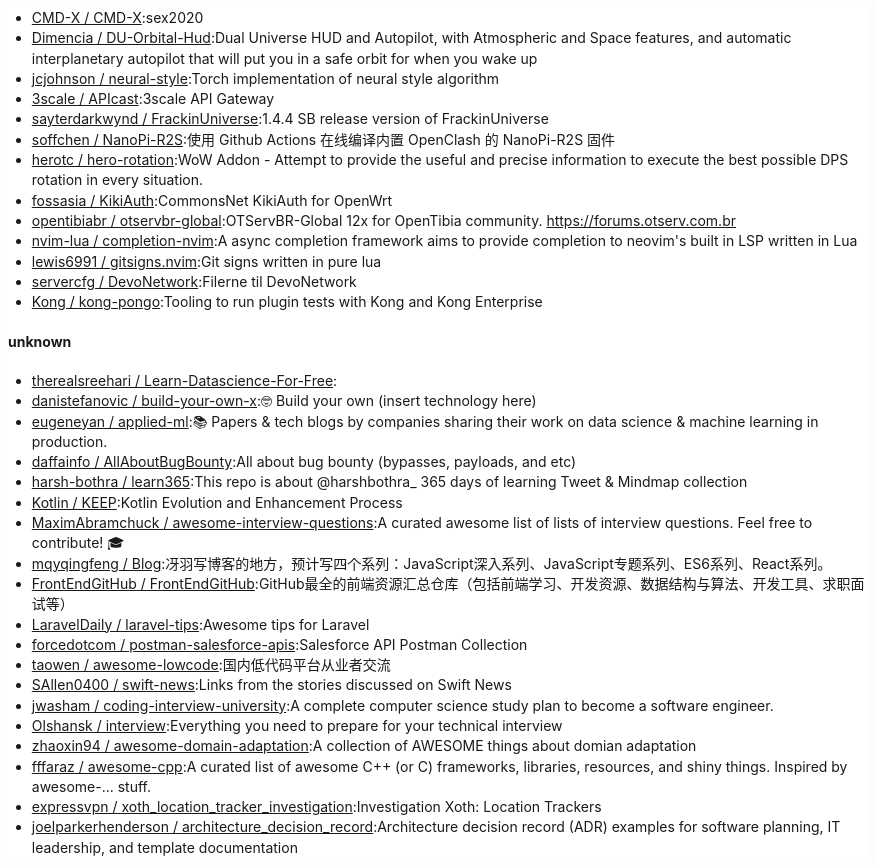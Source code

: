 * [CMD-X / CMD-X](https://github.com/CMD-X/CMD-X):sex2020
* [Dimencia / DU-Orbital-Hud](https://github.com/Dimencia/DU-Orbital-Hud):Dual Universe HUD and Autopilot, with Atmospheric and Space features, and automatic interplanetary autopilot that will put you in a safe orbit for when you wake up
* [jcjohnson / neural-style](https://github.com/jcjohnson/neural-style):Torch implementation of neural style algorithm
* [3scale / APIcast](https://github.com/3scale/APIcast):3scale API Gateway
* [sayterdarkwynd / FrackinUniverse](https://github.com/sayterdarkwynd/FrackinUniverse):1.4.4 SB release version of FrackinUniverse
* [soffchen / NanoPi-R2S](https://github.com/soffchen/NanoPi-R2S):使用 Github Actions 在线编译内置 OpenClash 的 NanoPi-R2S 固件
* [herotc / hero-rotation](https://github.com/herotc/hero-rotation):WoW Addon - Attempt to provide the useful and precise information to execute the best possible DPS rotation in every situation.
* [fossasia / KikiAuth](https://github.com/fossasia/KikiAuth):CommonsNet KikiAuth for OpenWrt
* [opentibiabr / otservbr-global](https://github.com/opentibiabr/otservbr-global):OTServBR-Global 12x for OpenTibia community. https://forums.otserv.com.br
* [nvim-lua / completion-nvim](https://github.com/nvim-lua/completion-nvim):A async completion framework aims to provide completion to neovim's built in LSP written in Lua
* [lewis6991 / gitsigns.nvim](https://github.com/lewis6991/gitsigns.nvim):Git signs written in pure lua
* [servercfg / DevoNetwork](https://github.com/servercfg/DevoNetwork):Filerne til DevoNetwork
* [Kong / kong-pongo](https://github.com/Kong/kong-pongo):Tooling to run plugin tests with Kong and Kong Enterprise

#### unknown
* [therealsreehari / Learn-Datascience-For-Free](https://github.com/therealsreehari/Learn-Datascience-For-Free):
* [danistefanovic / build-your-own-x](https://github.com/danistefanovic/build-your-own-x):🤓
Build your own (insert technology here)
* [eugeneyan / applied-ml](https://github.com/eugeneyan/applied-ml):📚
Papers & tech blogs by companies sharing their work on data science & machine learning in production.
* [daffainfo / AllAboutBugBounty](https://github.com/daffainfo/AllAboutBugBounty):All about bug bounty (bypasses, payloads, and etc)
* [harsh-bothra / learn365](https://github.com/harsh-bothra/learn365):This repo is about @harshbothra_ 365 days of learning Tweet & Mindmap collection
* [Kotlin / KEEP](https://github.com/Kotlin/KEEP):Kotlin Evolution and Enhancement Process
* [MaximAbramchuck / awesome-interview-questions](https://github.com/MaximAbramchuck/awesome-interview-questions):A curated awesome list of lists of interview questions. Feel free to contribute!
🎓
* [mqyqingfeng / Blog](https://github.com/mqyqingfeng/Blog):冴羽写博客的地方，预计写四个系列：JavaScript深入系列、JavaScript专题系列、ES6系列、React系列。
* [FrontEndGitHub / FrontEndGitHub](https://github.com/FrontEndGitHub/FrontEndGitHub):GitHub最全的前端资源汇总仓库（包括前端学习、开发资源、数据结构与算法、开发工具、求职面试等）
* [LaravelDaily / laravel-tips](https://github.com/LaravelDaily/laravel-tips):Awesome tips for Laravel
* [forcedotcom / postman-salesforce-apis](https://github.com/forcedotcom/postman-salesforce-apis):Salesforce API Postman Collection
* [taowen / awesome-lowcode](https://github.com/taowen/awesome-lowcode):国内低代码平台从业者交流
* [SAllen0400 / swift-news](https://github.com/SAllen0400/swift-news):Links from the stories discussed on Swift News
* [jwasham / coding-interview-university](https://github.com/jwasham/coding-interview-university):A complete computer science study plan to become a software engineer.
* [Olshansk / interview](https://github.com/Olshansk/interview):Everything you need to prepare for your technical interview
* [zhaoxin94 / awesome-domain-adaptation](https://github.com/zhaoxin94/awesome-domain-adaptation):A collection of AWESOME things about domian adaptation
* [fffaraz / awesome-cpp](https://github.com/fffaraz/awesome-cpp):A curated list of awesome C++ (or C) frameworks, libraries, resources, and shiny things. Inspired by awesome-... stuff.
* [expressvpn / xoth_location_tracker_investigation](https://github.com/expressvpn/xoth_location_tracker_investigation):Investigation Xoth: Location Trackers
* [joelparkerhenderson / architecture_decision_record](https://github.com/joelparkerhenderson/architecture_decision_record):Architecture decision record (ADR) examples for software planning, IT leadership, and template documentation